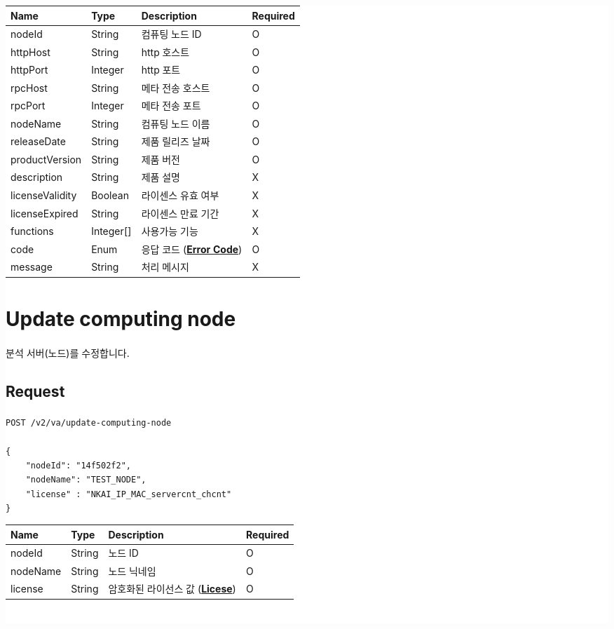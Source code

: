 | Name | Type | Description | Required |
| :---- | :---- |:---- | :----|
| nodeId | String | 컴퓨팅 노드 ID | O |
| httpHost | String | http 호스트 | O |
| httpPort | Integer | http 포트 | O |
| rpcHost | String | 메타 전송 호스트 | O |
| rpcPort | Integer | 메타 전송 포트 | O |
| nodeName | String | 컴퓨팅 노드 이름| O |
| releaseDate | String | 제품 릴리즈 날짜 | O |
| productVersion | String | 제품 버전 | O |
| description | String | 제품 설명 | X |
| licenseValidity | Boolean | 라이센스 유효 여부 | X |
| licenseExpired | String | 라이센스 만료 기간 | X |
| functions | Integer[] | 사용가능 기능 | X |
| code | Enum | 응답 코드 (**[Error Code](../common/models.html#error-code)**) | O |
| message | String | 처리 메시지 | X |


# Update computing node
분석 서버(노드)를 수정합니다.

## Request
```
POST /v2/va/update-computing-node

{
    "nodeId": "14f502f2",
    "nodeName": "TEST_NODE",
    "license" : "NKAI_IP_MAC_servercnt_chcnt"
}
```


| Name | Type | Description | Required |
| :---- | :---- |:---- |:---- |
| nodeId | String | 노드 ID | O |
| nodeName | String | 노드 닉네임 | O |
| license | String | 암호화된 라이선스 값 (**[Licese](#license)**)  | O |

<br>
